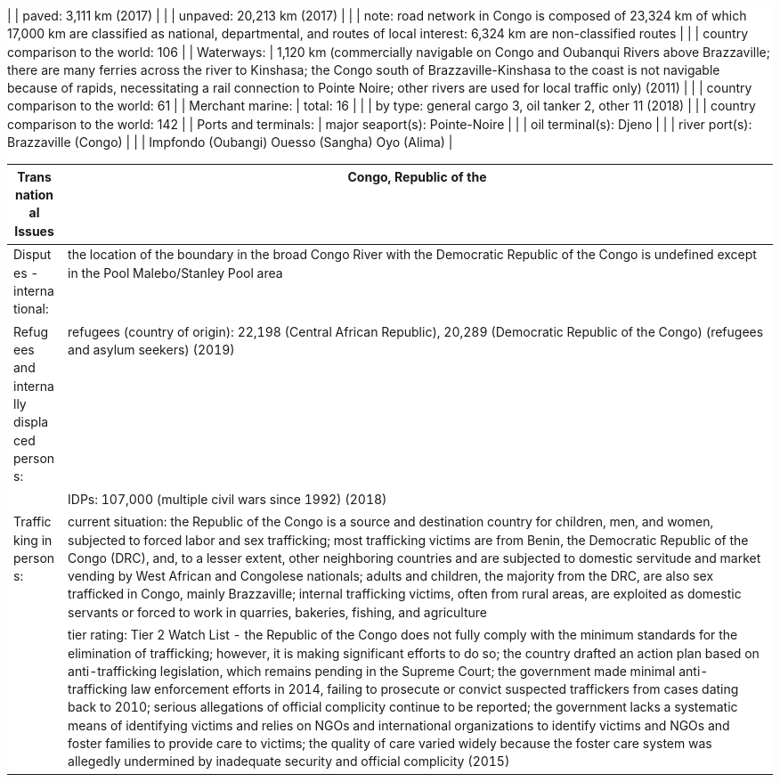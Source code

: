 | | paved: 3,111 km (2017) |
| | unpaved: 20,213 km (2017) |
| | note: road network in Congo is composed of 23,324 km of which 17,000 km are classified as national, departmental, and routes of local interest: 6,324 km are non-classified routes |
| | country comparison to the world: 106 |
| Waterways: | 1,120 km (commercially navigable on Congo and Oubanqui Rivers above Brazzaville; there are many ferries across the river to Kinshasa; the Congo south of Brazzaville-Kinshasa to the coast is not navigable because of rapids, necessitating a rail connection to Pointe Noire; other rivers are used for local traffic only) (2011) |
| | country comparison to the world: 61 |
| Merchant marine: | total: 16 |
| | by type: general cargo 3, oil tanker 2, other 11 (2018) |
| | country comparison to the world: 142 |
| Ports and terminals: | major seaport(s): Pointe-Noire |
| | oil terminal(s): Djeno |
| | river port(s): Brazzaville (Congo) |
| | Impfondo (Oubangi) Ouesso (Sangha) Oyo (Alima) |

| Transnational Issues | Congo, Republic of the |
| --- | --- |
| Disputes - international: | the location of the boundary in the broad Congo River with the Democratic Republic of the Congo is undefined except in the Pool Malebo/Stanley Pool area |
| Refugees and internally displaced persons: | refugees (country of origin): 22,198 (Central African Republic), 20,289 (Democratic Republic of the Congo) (refugees and asylum seekers) (2019) |
| | IDPs: 107,000 (multiple civil wars since 1992) (2018) |
| Trafficking in persons: | current situation: the Republic of the Congo is a source and destination country for children, men, and women, subjected to forced labor and sex trafficking; most trafficking victims are from Benin, the Democratic Republic of the Congo (DRC), and, to a lesser extent, other neighboring countries and are subjected to domestic servitude and market vending by West African and Congolese nationals; adults and children, the majority from the DRC, are also sex trafficked in Congo, mainly Brazzaville; internal trafficking victims, often from rural areas, are exploited as domestic servants or forced to work in quarries, bakeries, fishing, and agriculture |
| | tier rating: Tier 2 Watch List - the Republic of the Congo does not fully comply with the minimum standards for the elimination of trafficking; however, it is making significant efforts to do so; the country drafted an action plan based on anti-trafficking legislation, which remains pending in the Supreme Court; the government made minimal anti-trafficking law enforcement efforts in 2014, failing to prosecute or convict suspected traffickers from cases dating back to 2010; serious allegations of official complicity continue to be reported; the government lacks a systematic means of identifying victims and relies on NGOs and international organizations to identify victims and NGOs and foster families to provide care to victims; the quality of care varied widely because the foster care system was allegedly undermined by inadequate security and official complicity (2015) |

